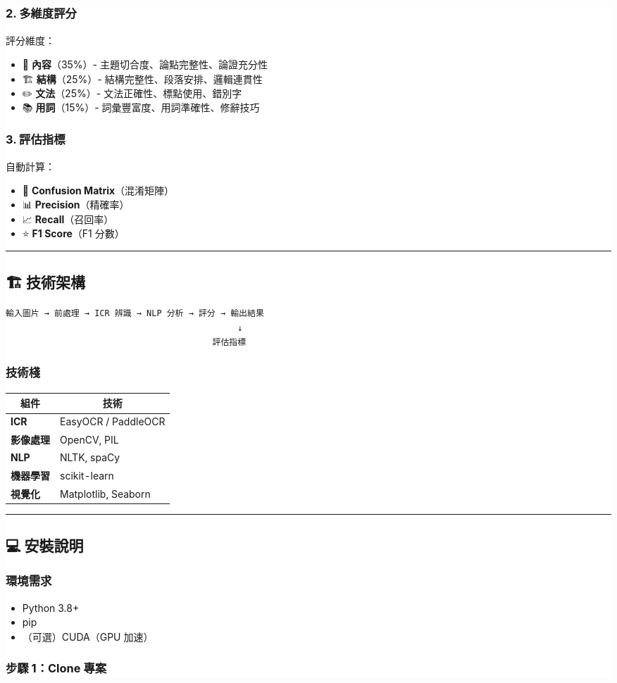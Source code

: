 ### 2. 多維度評分

評分維度：
- 📝 **內容**（35%）- 主題切合度、論點完整性、論證充分性
- 🏗️ **結構**（25%）- 結構完整性、段落安排、邏輯連貫性
- ✏️ **文法**（25%）- 文法正確性、標點使用、錯別字
- 📚 **用詞**（15%）- 詞彙豐富度、用詞準確性、修辭技巧

### 3. 評估指標

自動計算：
- 🎯 **Confusion Matrix**（混淆矩陣）
- 📊 **Precision**（精確率）
- 📈 **Recall**（召回率）
- ⭐ **F1 Score**（F1 分數）

---

## 🏗️ 技術架構

```
輸入圖片 → 前處理 → ICR 辨識 → NLP 分析 → 評分 → 輸出結果
                                              ↓
                                         評估指標
```

### 技術棧

| 組件 | 技術 |
|------|------|
| **ICR** | EasyOCR / PaddleOCR |
| **影像處理** | OpenCV, PIL |
| **NLP** | NLTK, spaCy |
| **機器學習** | scikit-learn |
| **視覺化** | Matplotlib, Seaborn |

---

## 💻 安裝說明

### 環境需求

- Python 3.8+
- pip
- （可選）CUDA（GPU 加速）

### 步驟 1：Clone 專案
